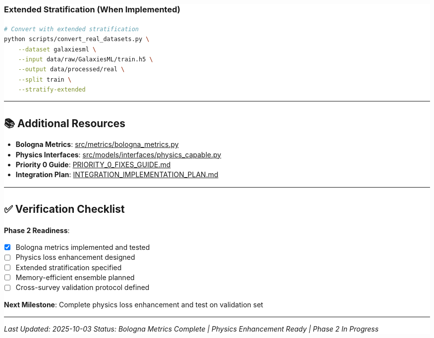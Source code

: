 ### Extended Stratification (When Implemented)
```bash
# Convert with extended stratification
python scripts/convert_real_datasets.py \
    --dataset galaxiesml \
    --input data/raw/GalaxiesML/train.h5 \
    --output data/processed/real \
    --split train \
    --stratify-extended
```

---

## 📚 **Additional Resources**

- **Bologna Metrics**: [src/metrics/bologna_metrics.py](../src/metrics/bologna_metrics.py)
- **Physics Interfaces**: [src/models/interfaces/physics_capable.py](../src/models/interfaces/physics_capable.py)
- **Priority 0 Guide**: [PRIORITY_0_FIXES_GUIDE.md](PRIORITY_0_FIXES_GUIDE.md)
- **Integration Plan**: [INTEGRATION_IMPLEMENTATION_PLAN.md](INTEGRATION_IMPLEMENTATION_PLAN.md)

---

## ✅ **Verification Checklist**

**Phase 2 Readiness**:
- [x] Bologna metrics implemented and tested
- [ ] Physics loss enhancement designed
- [ ] Extended stratification specified
- [ ] Memory-efficient ensemble planned
- [ ] Cross-survey validation protocol defined

**Next Milestone**: Complete physics loss enhancement and test on validation set

---

*Last Updated: 2025-10-03*
*Status: Bologna Metrics Complete | Physics Enhancement Ready | Phase 2 In Progress*

